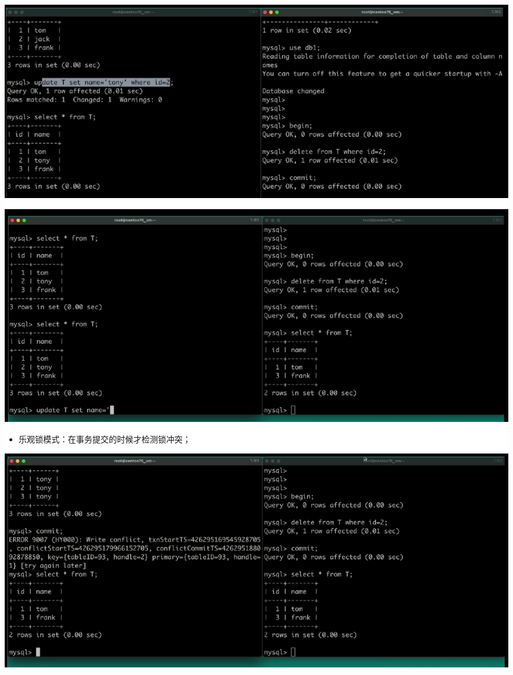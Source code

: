 

![image-20240129084537717](1-TiDB性能优化.assets/image-20240129084537717.png)



![image-20240129084623374](1-TiDB性能优化.assets/image-20240129084623374.png)

- 乐观锁模式：在事务提交的时候才检测锁冲突；

![image-20240129084652327](1-TiDB性能优化.assets/image-20240129084652327.png)
